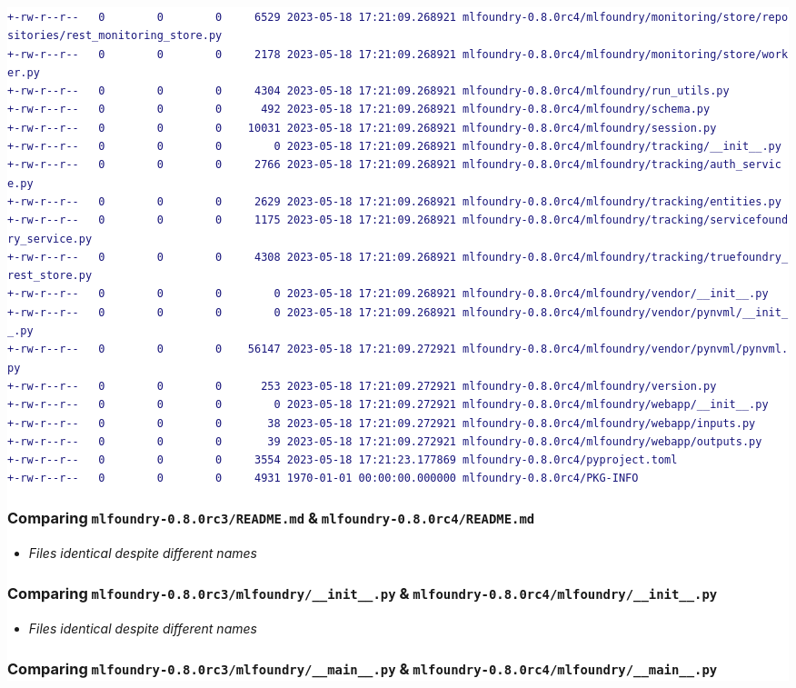 ```diff
+-rw-r--r--   0        0        0     6529 2023-05-18 17:21:09.268921 mlfoundry-0.8.0rc4/mlfoundry/monitoring/store/repositories/rest_monitoring_store.py
+-rw-r--r--   0        0        0     2178 2023-05-18 17:21:09.268921 mlfoundry-0.8.0rc4/mlfoundry/monitoring/store/worker.py
+-rw-r--r--   0        0        0     4304 2023-05-18 17:21:09.268921 mlfoundry-0.8.0rc4/mlfoundry/run_utils.py
+-rw-r--r--   0        0        0      492 2023-05-18 17:21:09.268921 mlfoundry-0.8.0rc4/mlfoundry/schema.py
+-rw-r--r--   0        0        0    10031 2023-05-18 17:21:09.268921 mlfoundry-0.8.0rc4/mlfoundry/session.py
+-rw-r--r--   0        0        0        0 2023-05-18 17:21:09.268921 mlfoundry-0.8.0rc4/mlfoundry/tracking/__init__.py
+-rw-r--r--   0        0        0     2766 2023-05-18 17:21:09.268921 mlfoundry-0.8.0rc4/mlfoundry/tracking/auth_service.py
+-rw-r--r--   0        0        0     2629 2023-05-18 17:21:09.268921 mlfoundry-0.8.0rc4/mlfoundry/tracking/entities.py
+-rw-r--r--   0        0        0     1175 2023-05-18 17:21:09.268921 mlfoundry-0.8.0rc4/mlfoundry/tracking/servicefoundry_service.py
+-rw-r--r--   0        0        0     4308 2023-05-18 17:21:09.268921 mlfoundry-0.8.0rc4/mlfoundry/tracking/truefoundry_rest_store.py
+-rw-r--r--   0        0        0        0 2023-05-18 17:21:09.268921 mlfoundry-0.8.0rc4/mlfoundry/vendor/__init__.py
+-rw-r--r--   0        0        0        0 2023-05-18 17:21:09.268921 mlfoundry-0.8.0rc4/mlfoundry/vendor/pynvml/__init__.py
+-rw-r--r--   0        0        0    56147 2023-05-18 17:21:09.272921 mlfoundry-0.8.0rc4/mlfoundry/vendor/pynvml/pynvml.py
+-rw-r--r--   0        0        0      253 2023-05-18 17:21:09.272921 mlfoundry-0.8.0rc4/mlfoundry/version.py
+-rw-r--r--   0        0        0        0 2023-05-18 17:21:09.272921 mlfoundry-0.8.0rc4/mlfoundry/webapp/__init__.py
+-rw-r--r--   0        0        0       38 2023-05-18 17:21:09.272921 mlfoundry-0.8.0rc4/mlfoundry/webapp/inputs.py
+-rw-r--r--   0        0        0       39 2023-05-18 17:21:09.272921 mlfoundry-0.8.0rc4/mlfoundry/webapp/outputs.py
+-rw-r--r--   0        0        0     3554 2023-05-18 17:21:23.177869 mlfoundry-0.8.0rc4/pyproject.toml
+-rw-r--r--   0        0        0     4931 1970-01-01 00:00:00.000000 mlfoundry-0.8.0rc4/PKG-INFO
```

### Comparing `mlfoundry-0.8.0rc3/README.md` & `mlfoundry-0.8.0rc4/README.md`

 * *Files identical despite different names*

### Comparing `mlfoundry-0.8.0rc3/mlfoundry/__init__.py` & `mlfoundry-0.8.0rc4/mlfoundry/__init__.py`

 * *Files identical despite different names*

### Comparing `mlfoundry-0.8.0rc3/mlfoundry/__main__.py` & `mlfoundry-0.8.0rc4/mlfoundry/__main__.py`
